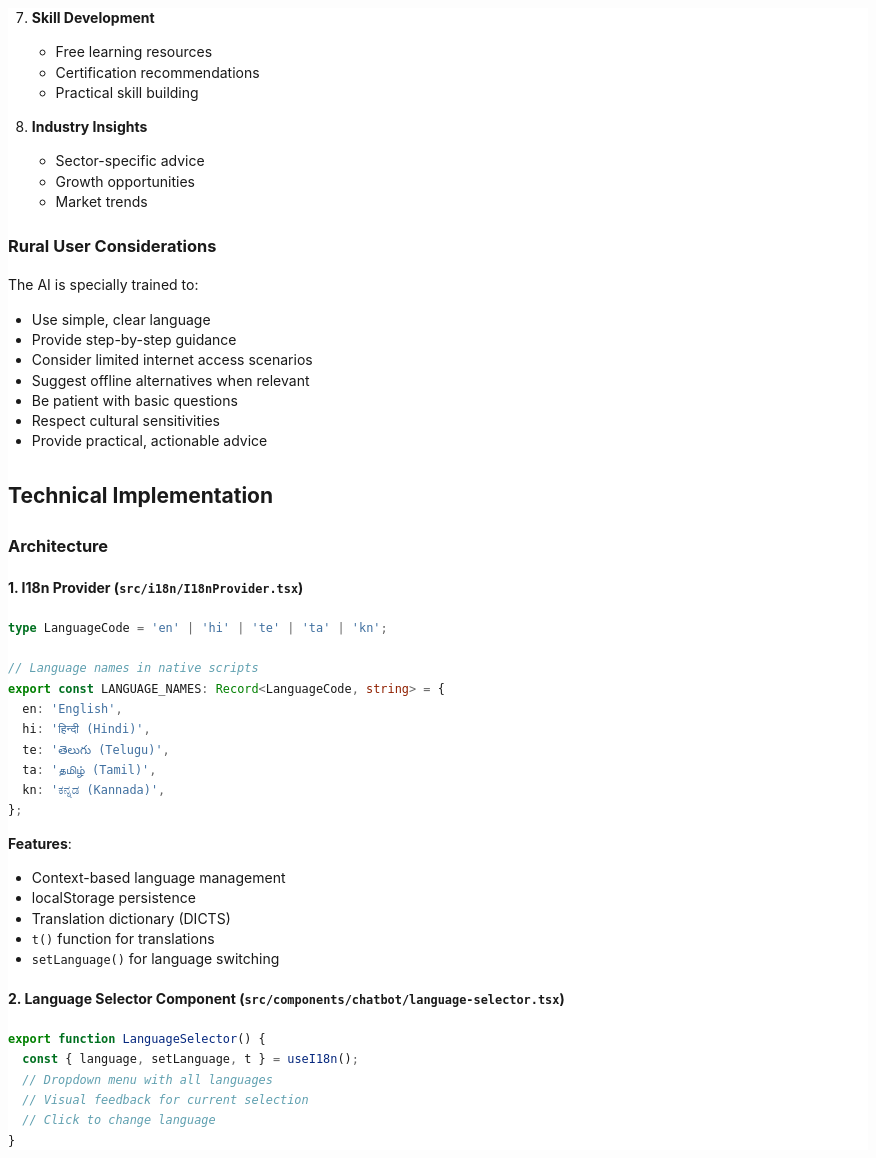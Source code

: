 7. **Skill Development**
   - Free learning resources
   - Certification recommendations
   - Practical skill building

8. **Industry Insights**
   - Sector-specific advice
   - Growth opportunities
   - Market trends

### Rural User Considerations
The AI is specially trained to:
- Use simple, clear language
- Provide step-by-step guidance
- Consider limited internet access scenarios
- Suggest offline alternatives when relevant
- Be patient with basic questions
- Respect cultural sensitivities
- Provide practical, actionable advice

## Technical Implementation

### Architecture

#### 1. I18n Provider (`src/i18n/I18nProvider.tsx`)
```typescript
type LanguageCode = 'en' | 'hi' | 'te' | 'ta' | 'kn';

// Language names in native scripts
export const LANGUAGE_NAMES: Record<LanguageCode, string> = {
  en: 'English',
  hi: 'हिन्दी (Hindi)',
  te: 'తెలుగు (Telugu)',
  ta: 'தமிழ் (Tamil)',
  kn: 'ಕನ್ನಡ (Kannada)',
};
```

**Features**:
- Context-based language management
- localStorage persistence
- Translation dictionary (DICTS)
- `t()` function for translations
- `setLanguage()` for language switching

#### 2. Language Selector Component (`src/components/chatbot/language-selector.tsx`)
```typescript
export function LanguageSelector() {
  const { language, setLanguage, t } = useI18n();
  // Dropdown menu with all languages
  // Visual feedback for current selection
  // Click to change language
}
```
